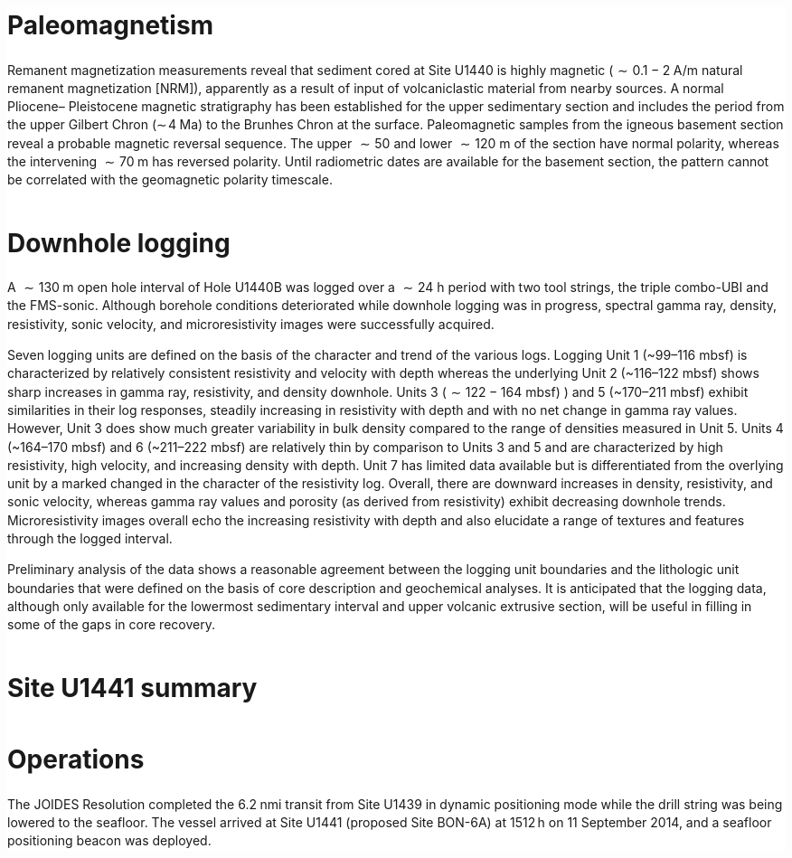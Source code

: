 # Paleomagnetism  

Remanent magnetization measurements reveal that sediment cored at Site U1440 is highly magnetic $({\sim}0.1{-}2\;\mathrm{A}/\mathrm{m}$ natural remanent magnetization [NRM]), apparently as a result of input of volcaniclastic  material  from  nearby  sources.  A  normal  Pliocene– Pleistocene magnetic stratigraphy has been established for the upper sedimentary section and includes the period from the upper Gilbert Chron $(\sim\!4\;\mathrm{Ma})$ to the Brunhes Chron at the surface. Paleomagnetic samples from the igneous basement section reveal a probable magnetic reversal sequence. The upper ${\sim}50$ and lower ${\sim}120\ \mathrm{m}$ of the section have normal polarity, whereas the intervening ${\sim}70\;\mathrm{m}$ has reversed polarity. Until radiometric dates are available for the basement section, the pattern cannot be correlated with the geomagnetic polarity timescale.  

# Downhole logging  

A ${\sim}130\;\mathrm{m}$ open hole interval of Hole U1440B was logged over a ${\sim}24~\mathrm{h}$ period with two tool strings, the triple combo-UBI and the FMS-sonic.  Although  borehole  conditions  deteriorated  while downhole logging was in progress, spectral gamma ray, density, resistivity, sonic velocity, and microresistivity images were successfully acquired.  

Seven logging units are defined on the basis of the character and trend of the various logs. Logging Unit 1 (\~99–116 mbsf) is characterized by relatively consistent resistivity and velocity with depth whereas the underlying Unit 2 (\~116–122 mbsf) shows sharp increases in gamma ray, resistivity, and density downhole. Units 3 $({\sim}122{-}164~\mathrm{mbsf})$ ) and 5 (\~170–211 mbsf) exhibit similarities in their log responses, steadily increasing in resistivity with depth and with no net change in gamma ray values. However, Unit 3 does show much greater variability in bulk density compared to the range of densities measured in Unit 5. Units 4 (\~164–170 mbsf) and 6 (\~211–222 mbsf) are relatively thin by comparison to Units 3 and 5 and are characterized by high resistivity, high velocity, and increasing density with depth. Unit 7 has limited data available but is differentiated from the overlying unit by a marked changed in the character of the resistivity log. Overall, there are downward increases in density, resistivity, and sonic velocity, whereas gamma ray values and porosity (as derived from resistivity) exhibit decreasing downhole trends. Microresistivity images overall echo the increasing resistivity with depth and also elucidate a range of textures and features through the logged interval.  

Preliminary analysis of the data shows a reasonable agreement between the logging unit boundaries and the lithologic unit boundaries that were defined on the basis of core description and geochemical analyses. It is anticipated that the logging data, although only available for the lowermost sedimentary interval and upper volcanic extrusive section, will be useful in filling in some of the gaps in core recovery.  

# Site U1441 summary  

# Operations  

The JOIDES Resolution completed the $6.2\;\mathrm{nmi}$ transit from Site U1439 in dynamic positioning mode while the drill string was being lowered to the seafloor. The vessel arrived at Site U1441 (proposed Site BON-6A) at $1512\,\mathrm{h}$ on 11 September 2014, and a seafloor positioning beacon was deployed.  
